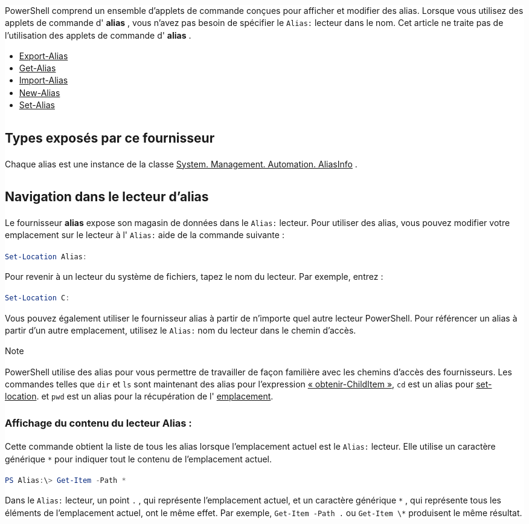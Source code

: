 PowerShell comprend un ensemble d’applets de commande conçues pour afficher et modifier des alias. Lorsque vous utilisez des applets de commande d' **alias** , vous n’avez pas besoin de spécifier le `Alias:` lecteur dans le nom. Cet article ne traite pas de l’utilisation des applets de commande d' **alias** .

- [Export-Alias](xref:Microsoft.PowerShell.Utility.Export-Alias)
- [Get-Alias](xref:Microsoft.PowerShell.Utility.Get-Alias)
- [Import-Alias](xref:Microsoft.PowerShell.Utility.Import-Alias)
- [New-Alias](xref:Microsoft.PowerShell.Utility.New-Alias)
- [Set-Alias](xref:Microsoft.PowerShell.Utility.Set-Alias)

## <a name="types-exposed-by-this-provider"></a>Types exposés par ce fournisseur

Chaque alias est une instance de la classe [System. Management. Automation. AliasInfo](/dotnet/api/system.management.automation.aliasinfo) .

## <a name="navigating-the-alias-drive"></a>Navigation dans le lecteur d’alias

Le fournisseur **alias** expose son magasin de données dans le `Alias:` lecteur. Pour utiliser des alias, vous pouvez modifier votre emplacement sur le lecteur à l' `Alias:` aide de la commande suivante :

```powershell
Set-Location Alias:
```

Pour revenir à un lecteur du système de fichiers, tapez le nom du lecteur. Par exemple, entrez :

```powershell
Set-Location C:
```

Vous pouvez également utiliser le fournisseur alias à partir de n’importe quel autre lecteur PowerShell. Pour référencer un alias à partir d’un autre emplacement, utilisez le `Alias:` nom du lecteur dans le chemin d’accès.

> [!NOTE]
> PowerShell utilise des alias pour vous permettre de travailler de façon familière avec les chemins d’accès des fournisseurs. Les commandes telles que `dir` et `ls` sont maintenant des alias pour l’expression [« obtenir-ChildItem »](xref:Microsoft.PowerShell.Management.Get-ChildItem), `cd` est un alias pour [set-location](xref:Microsoft.PowerShell.Management.Set-Location). et `pwd` est un alias pour la récupération de l' [emplacement](xref:Microsoft.PowerShell.Management.Get-Location).

### <a name="displaying-the-contents-of-the-alias-drive"></a>Affichage du contenu du lecteur Alias :

Cette commande obtient la liste de tous les alias lorsque l’emplacement actuel est le `Alias:` lecteur. Elle utilise un caractère générique `*` pour indiquer tout le contenu de l’emplacement actuel.

```powershell
PS Alias:\> Get-Item -Path *
```

Dans le `Alias:` lecteur, un point `.` , qui représente l’emplacement actuel, et un caractère générique `*` , qui représente tous les éléments de l’emplacement actuel, ont le même effet. Par exemple, `Get-Item -Path .` ou `Get-Item \*` produisent le même résultat.

